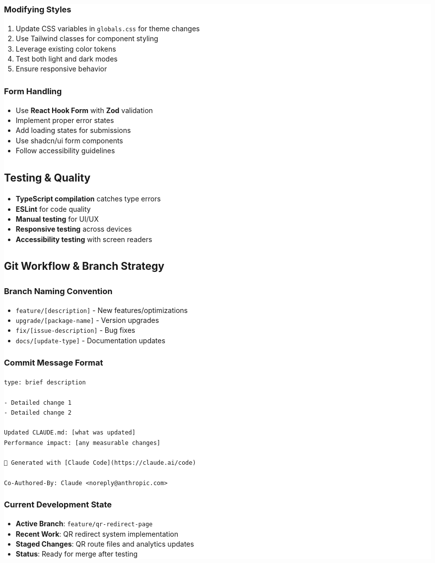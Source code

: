 ### Modifying Styles
1. Update CSS variables in `globals.css` for theme changes
2. Use Tailwind classes for component styling
3. Leverage existing color tokens
4. Test both light and dark modes
5. Ensure responsive behavior

### Form Handling
- Use **React Hook Form** with **Zod** validation
- Implement proper error states
- Add loading states for submissions
- Use shadcn/ui form components
- Follow accessibility guidelines

## Testing & Quality
- **TypeScript compilation** catches type errors
- **ESLint** for code quality
- **Manual testing** for UI/UX
- **Responsive testing** across devices
- **Accessibility testing** with screen readers

## Git Workflow & Branch Strategy

### Branch Naming Convention
- `feature/[description]` - New features/optimizations
- `upgrade/[package-name]` - Version upgrades  
- `fix/[issue-description]` - Bug fixes
- `docs/[update-type]` - Documentation updates

### Commit Message Format
```
type: brief description

- Detailed change 1
- Detailed change 2

Updated CLAUDE.md: [what was updated]
Performance impact: [any measurable changes]

🤖 Generated with [Claude Code](https://claude.ai/code)

Co-Authored-By: Claude <noreply@anthropic.com>
```

### Current Development State
- **Active Branch**: `feature/qr-redirect-page`
- **Recent Work**: QR redirect system implementation
- **Staged Changes**: QR route files and analytics updates
- **Status**: Ready for merge after testing
